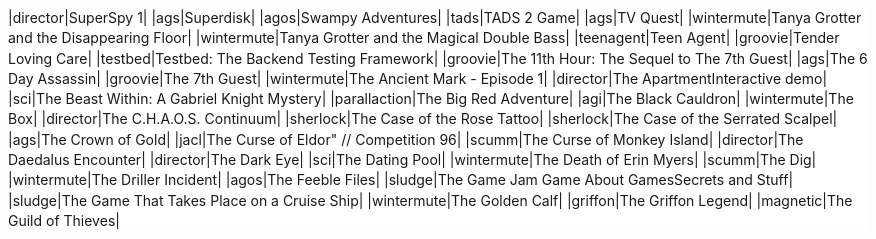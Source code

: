 |director|SuperSpy 1|
|ags|Superdisk|
|agos|Swampy Adventures|
|tads|TADS 2 Game|
|ags|TV Quest|
|wintermute|Tanya Grotter and the Disappearing Floor|
|wintermute|Tanya Grotter and the Magical Double Bass|
|teenagent|Teen Agent|
|groovie|Tender Loving Care|
|testbed|Testbed: The Backend Testing Framework|
|groovie|The 11th Hour: The Sequel to The 7th Guest|
|ags|The 6 Day Assassin|
|groovie|The 7th Guest|
|wintermute|The Ancient Mark - Episode 1|
|director|The ApartmentInteractive demo|
|sci|The Beast Within: A Gabriel Knight Mystery|
|parallaction|The Big Red Adventure|
|agi|The Black Cauldron|
|wintermute|The Box|
|director|The C.H.A.O.S. Continuum|
|sherlock|The Case of the Rose Tattoo|
|sherlock|The Case of the Serrated Scalpel|
|ags|The Crown of Gold|
|jacl|The Curse of Eldor"  // Competition 96|
|scumm|The Curse of Monkey Island|
|director|The Daedalus Encounter|
|director|The Dark Eye|
|sci|The Dating Pool|
|wintermute|The Death of Erin Myers|
|scumm|The Dig|
|wintermute|The Driller Incident|
|agos|The Feeble Files|
|sludge|The Game Jam Game About GamesSecrets and Stuff|
|sludge|The Game That Takes Place on a Cruise Ship|
|wintermute|The Golden Calf|
|griffon|The Griffon Legend|
|magnetic|The Guild of Thieves|